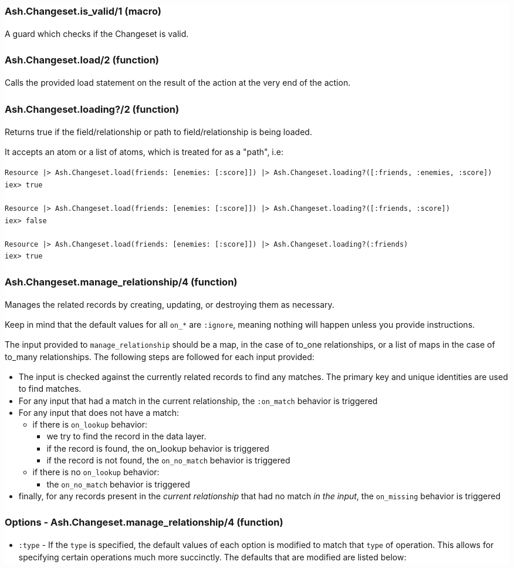 ### Ash.Changeset.is_valid/1 (macro)

A guard which checks if the Changeset is valid.

### Ash.Changeset.load/2 (function)

Calls the provided load statement on the result of the action at the very end of the action.

### Ash.Changeset.loading?/2 (function)

Returns true if the field/relationship or path to field/relationship is being loaded.

It accepts an atom or a list of atoms, which is treated for as a "path", i.e:

    Resource |> Ash.Changeset.load(friends: [enemies: [:score]]) |> Ash.Changeset.loading?([:friends, :enemies, :score])
    iex> true

    Resource |> Ash.Changeset.load(friends: [enemies: [:score]]) |> Ash.Changeset.loading?([:friends, :score])
    iex> false

    Resource |> Ash.Changeset.load(friends: [enemies: [:score]]) |> Ash.Changeset.loading?(:friends)
    iex> true

### Ash.Changeset.manage_relationship/4 (function)

Manages the related records by creating, updating, or destroying them as necessary.

Keep in mind that the default values for all `on_*` are `:ignore`, meaning nothing will happen
unless you provide instructions.

The input provided to `manage_relationship` should be a map, in the case of to_one relationships, or a list of maps
in the case of to_many relationships. The following steps are followed for each input provided:

- The input is checked against the currently related records to find any matches. The primary key and unique identities are used to find matches.
- For any input that had a match in the current relationship, the `:on_match` behavior is triggered
- For any input that does not have a match:
  - if there is `on_lookup` behavior:
    - we try to find the record in the data layer.
    - if the record is found, the on_lookup behavior is triggered
    - if the record is not found, the `on_no_match` behavior is triggered
  - if there is no `on_lookup` behavior:
    - the `on_no_match` behavior is triggered
- finally, for any records present in the _current relationship_ that had no match _in the input_, the `on_missing` behavior is triggered

### Options - Ash.Changeset.manage_relationship/4 (function)

- `:type` - If the `type` is specified, the default values of each option is modified to match that `type` of operation.
  This allows for specifying certain operations much more succinctly. The defaults that are modified are listed below:
